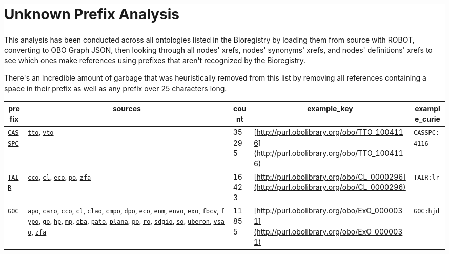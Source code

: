 # Unknown Prefix Analysis

This analysis has been conducted across all ontologies listed in the Bioregistry
by loading them from source with ROBOT, converting to OBO Graph JSON, then looking
through all nodes' xrefs, nodes' synonyms' xrefs, and nodes' definitions' xrefs
to see which ones make references using prefixes that aren't recognized by the
Bioregistry.

There's an incredible amount of garbage that was heuristically removed from this
list by removing all references containing a space in their prefix as well as
any prefix over 25 characters long.

| prefix                                                | sources                                                                                                                                                                                                                                                                                                                                                                                                                                                                                                                                                                          |   count | example_key                                                                                              | example_curie                                                                                                                                                                                |
|-------------------------------------------------------|----------------------------------------------------------------------------------------------------------------------------------------------------------------------------------------------------------------------------------------------------------------------------------------------------------------------------------------------------------------------------------------------------------------------------------------------------------------------------------------------------------------------------------------------------------------------------------|---------|----------------------------------------------------------------------------------------------------------|----------------------------------------------------------------------------------------------------------------------------------------------------------------------------------------------|
| [`CASSPC`](prefix/CASSPC)                             | [`tto`](source/tto), [`vto`](source/vto)                                                                                                                                                                                                                                                                                                                                                                                                                                                                                                                                         |   35295 | [http://purl.obolibrary.org/obo/TTO_1004116](http://purl.obolibrary.org/obo/TTO_1004116)                 | `CASSPC:4116`                                                                                                                                                                                |
| [`TAIR`](prefix/TAIR)                                 | [`cco`](source/cco), [`cl`](source/cl), [`eco`](source/eco), [`po`](source/po), [`zfa`](source/zfa)                                                                                                                                                                                                                                                                                                                                                                                                                                                                              |   16423 | [http://purl.obolibrary.org/obo/CL_0000296](http://purl.obolibrary.org/obo/CL_0000296)                   | `TAIR:lr`                                                                                                                                                                                    |
| [`GOC`](prefix/GOC)                                   | [`apo`](source/apo), [`caro`](source/caro), [`cco`](source/cco), [`cl`](source/cl), [`clao`](source/clao), [`cmpo`](source/cmpo), [`dpo`](source/dpo), [`eco`](source/eco), [`enm`](source/enm), [`envo`](source/envo), [`exo`](source/exo), [`fbcv`](source/fbcv), [`fypo`](source/fypo), [`go`](source/go), [`hp`](source/hp), [`mp`](source/mp), [`oba`](source/oba), [`pato`](source/pato), [`plana`](source/plana), [`po`](source/po), [`ro`](source/ro), [`sdgio`](source/sdgio), [`so`](source/so), [`uberon`](source/uberon), [`vsao`](source/vsao), [`zfa`](source/zfa) |   11855 | [http://purl.obolibrary.org/obo/ExO_0000031](http://purl.obolibrary.org/obo/ExO_0000031)                 | `GOC:hjd`                                                                                                                                                                                    |